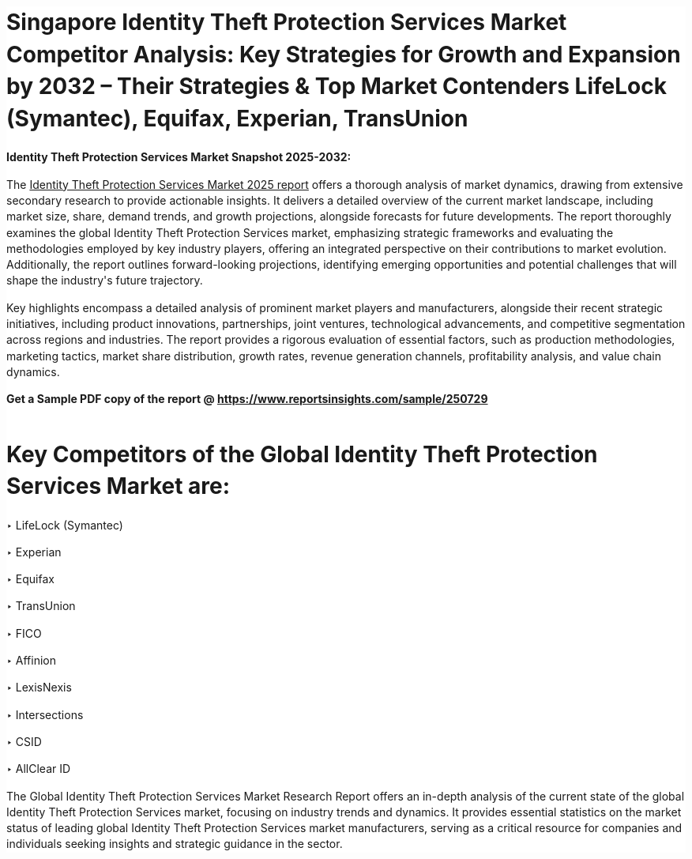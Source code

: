 # Singapore Identity Theft Protection Services Market Competitor Analysis: Key Strategies for Growth and Expansion by 2032 – Their Strategies & Top Market Contenders LifeLock (Symantec), Equifax, Experian, TransUnion

<strong>Identity Theft Protection Services Market Snapshot 2025-2032:</strong>

The <a href=https://www.reportsinsights.com/sample/250729>Identity Theft Protection Services Market 2025 report</a> offers a thorough analysis of market dynamics, drawing from extensive secondary research to provide actionable insights. It delivers a detailed overview of the current market landscape, including market size, share, demand trends, and growth projections, alongside forecasts for future developments. The report thoroughly examines the global Identity Theft Protection Services market, emphasizing strategic frameworks and evaluating the methodologies employed by key industry players, offering an integrated perspective on their contributions to market evolution. Additionally, the report outlines forward-looking projections, identifying emerging opportunities and potential challenges that will shape the industry's future trajectory.

Key highlights encompass a detailed analysis of prominent market players and manufacturers, alongside their recent strategic initiatives, including product innovations, partnerships, joint ventures, technological advancements, and competitive segmentation across regions and industries. The report provides a rigorous evaluation of essential factors, such as production methodologies, marketing tactics, market share distribution, growth rates, revenue generation channels, profitability analysis, and value chain dynamics.

<strong>Get a Sample PDF copy of the report @ <a href=https://www.reportsinsights.com/sample/250729>https://www.reportsinsights.com/sample/250729</a></strong>

# <strong>Key Competitors of the Global Identity Theft Protection Services Market are:</strong>

‣ LifeLock (Symantec)

‣ Experian

‣ Equifax

‣ TransUnion

‣ FICO

‣ Affinion

‣ LexisNexis

‣ Intersections

‣ CSID

‣ AllClear ID

The Global Identity Theft Protection Services Market Research Report offers an in-depth analysis of the current state of the global Identity Theft Protection Services market, focusing on industry trends and dynamics. It provides essential statistics on the market status of leading global Identity Theft Protection Services market manufacturers, serving as a critical resource for companies and individuals seeking insights and strategic guidance in the sector.
